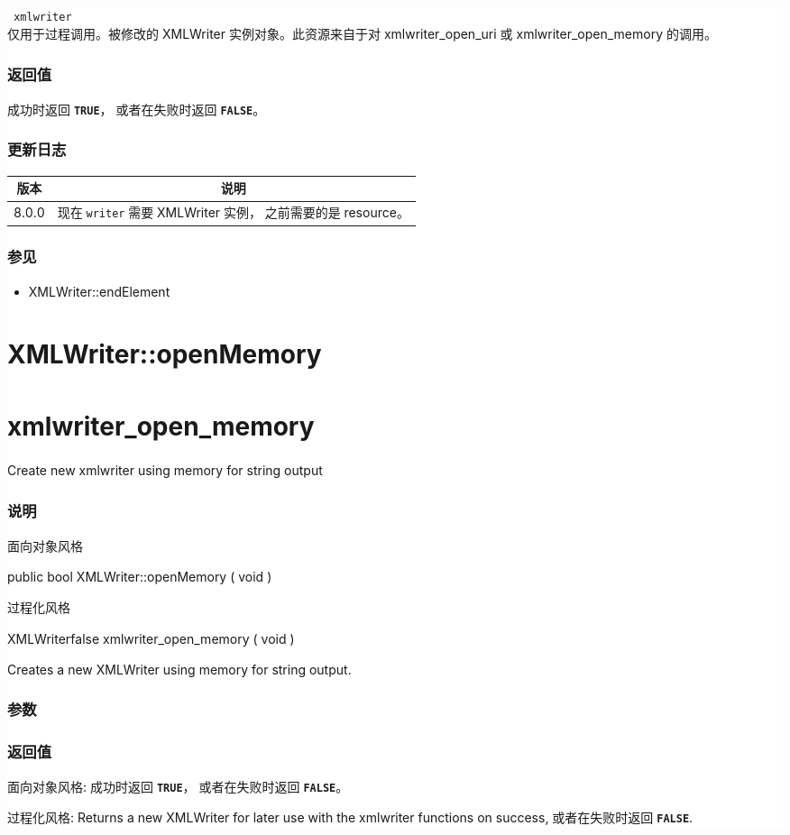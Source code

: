 ` xmlwriter`  
仅用于过程调用。被修改的 <span class="classname">XMLWriter</span>
实例对象。此资源来自于对 <span
class="function">xmlwriter\_open\_uri</span> 或 <span
class="function">xmlwriter\_open\_memory</span> 的调用。

### 返回值

成功时返回 **`TRUE`**， 或者在失败时返回 **`FALSE`**。

### 更新日志

| 版本  | 说明                                                                                                                 |
|-------|----------------------------------------------------------------------------------------------------------------------|
| 8.0.0 | 现在 `writer` 需要 <span class="classname">XMLWriter</span> 实例， 之前需要的是 <span class="type">resource</span>。 |

### 参见

-   <span class="methodname">XMLWriter::endElement</span>

XMLWriter::openMemory
=====================

xmlwriter\_open\_memory
=======================

Create new xmlwriter using memory for string output

### 说明

面向对象风格

<span class="modifier">public</span> <span class="type">bool</span>
<span class="methodname">XMLWriter::openMemory</span> ( <span
class="methodparam">void</span> )

过程化风格

<span class="type"><span class="type">XMLWriter</span><span
class="type">false</span></span> <span
class="methodname">xmlwriter\_open\_memory</span> ( <span
class="methodparam">void</span> )

Creates a new <span class="classname">XMLWriter</span> using memory for
string output.

### 参数

### 返回值

面向对象风格: 成功时返回 **`TRUE`**， 或者在失败时返回 **`FALSE`**。

过程化风格: Returns a new <span class="classname">XMLWriter</span> for
later use with the xmlwriter functions on success, 或者在失败时返回
**`FALSE`**.
